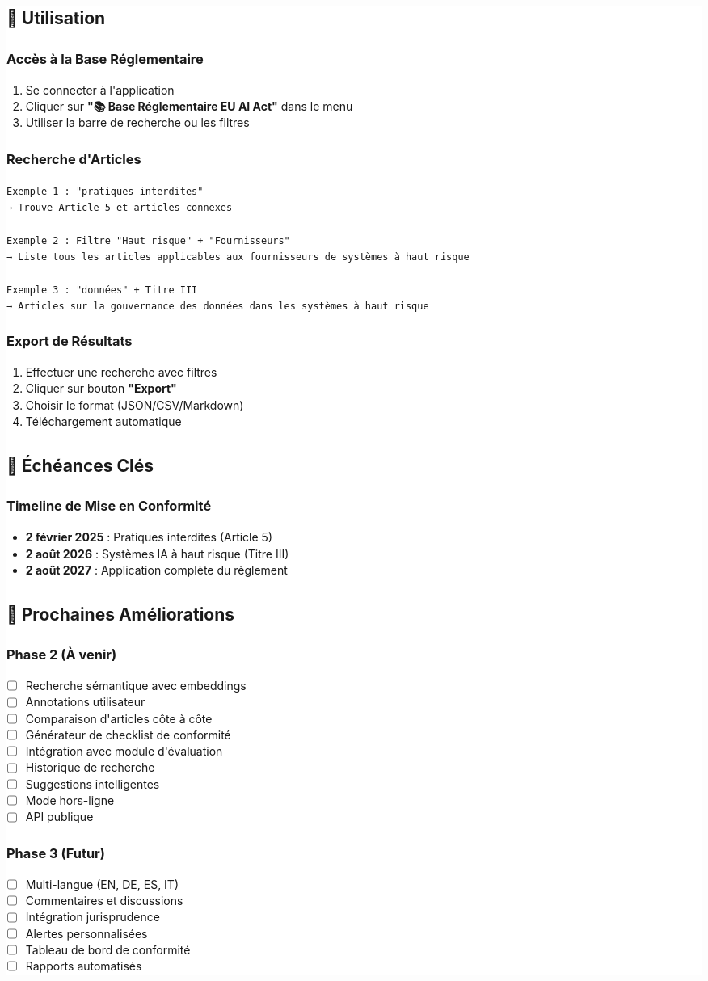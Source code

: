 ## 🚀 Utilisation

### Accès à la Base Réglementaire
1. Se connecter à l'application
2. Cliquer sur **"📚 Base Réglementaire EU AI Act"** dans le menu
3. Utiliser la barre de recherche ou les filtres

### Recherche d'Articles
```
Exemple 1 : "pratiques interdites"
→ Trouve Article 5 et articles connexes

Exemple 2 : Filtre "Haut risque" + "Fournisseurs"
→ Liste tous les articles applicables aux fournisseurs de systèmes à haut risque

Exemple 3 : "données" + Titre III
→ Articles sur la gouvernance des données dans les systèmes à haut risque
```

### Export de Résultats
1. Effectuer une recherche avec filtres
2. Cliquer sur bouton **"Export"**
3. Choisir le format (JSON/CSV/Markdown)
4. Téléchargement automatique

## 📅 Échéances Clés

### Timeline de Mise en Conformité
- **2 février 2025** : Pratiques interdites (Article 5)
- **2 août 2026** : Systèmes IA à haut risque (Titre III)
- **2 août 2027** : Application complète du règlement

## 🔄 Prochaines Améliorations

### Phase 2 (À venir)
- [ ] Recherche sémantique avec embeddings
- [ ] Annotations utilisateur
- [ ] Comparaison d'articles côte à côte
- [ ] Générateur de checklist de conformité
- [ ] Intégration avec module d'évaluation
- [ ] Historique de recherche
- [ ] Suggestions intelligentes
- [ ] Mode hors-ligne
- [ ] API publique

### Phase 3 (Futur)
- [ ] Multi-langue (EN, DE, ES, IT)
- [ ] Commentaires et discussions
- [ ] Intégration jurisprudence
- [ ] Alertes personnalisées
- [ ] Tableau de bord de conformité
- [ ] Rapports automatisés
